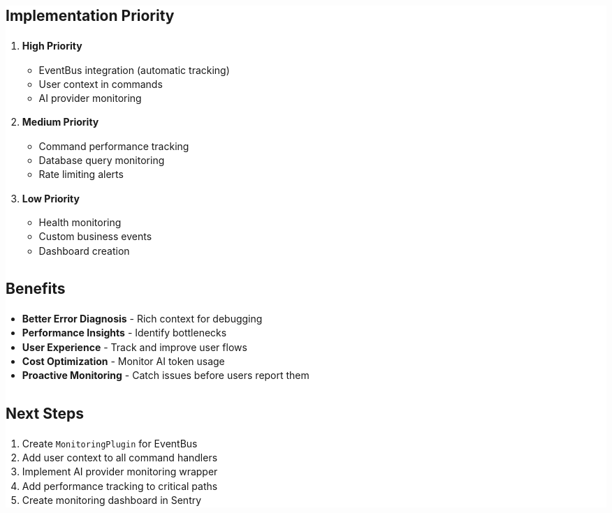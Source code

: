 ## Implementation Priority

1. **High Priority**
   - EventBus integration (automatic tracking)
   - User context in commands
   - AI provider monitoring

2. **Medium Priority**
   - Command performance tracking
   - Database query monitoring
   - Rate limiting alerts

3. **Low Priority**
   - Health monitoring
   - Custom business events
   - Dashboard creation

## Benefits

- **Better Error Diagnosis** - Rich context for debugging
- **Performance Insights** - Identify bottlenecks
- **User Experience** - Track and improve user flows
- **Cost Optimization** - Monitor AI token usage
- **Proactive Monitoring** - Catch issues before users report them

## Next Steps

1. Create `MonitoringPlugin` for EventBus
2. Add user context to all command handlers
3. Implement AI provider monitoring wrapper
4. Add performance tracking to critical paths
5. Create monitoring dashboard in Sentry
